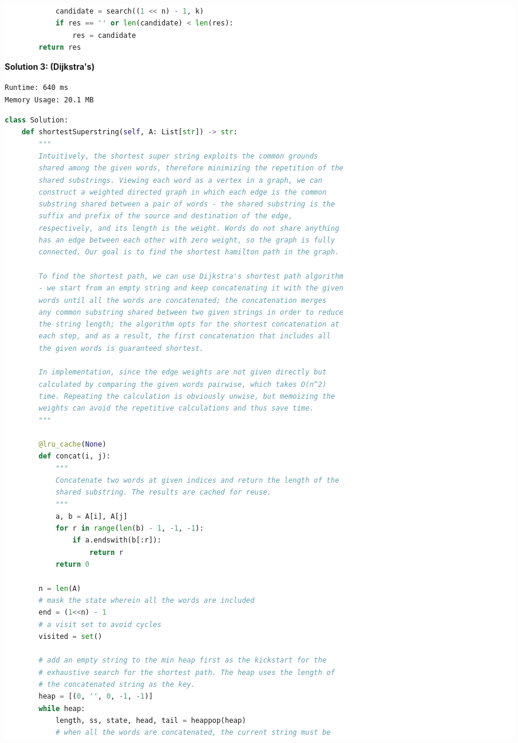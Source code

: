 ```python
            candidate = search((1 << n) - 1, k)
            if res == '' or len(candidate) < len(res):
                res = candidate
        return res
```

**Solution 3: (Dijkstra's)**
```
Runtime: 640 ms
Memory Usage: 20.1 MB
```
```python
class Solution:
    def shortestSuperstring(self, A: List[str]) -> str:
        """
        Intuitively, the shortest super string exploits the common grounds 
        shared among the given words, therefore minimizing the repetition of the 
        shared substrings. Viewing each word as a vertex in a graph, we can 
        construct a weighted directed graph in which each edge is the common 
        substring shared between a pair of words - the shared substring is the 
        suffix and prefix of the source and destination of the edge, 
        respectively, and its length is the weight. Words do not share anything 
        has an edge between each other with zero weight, so the graph is fully 
        connected. Our goal is to find the shortest hamilton path in the graph. 

        To find the shortest path, we can use Dijkstra's shortest path algorithm 
        - we start from an empty string and keep concatenating it with the given 
        words until all the words are concatenated; the concatenation merges 
        any common substring shared between two given strings in order to reduce 
        the string length; the algorithm opts for the shortest concatenation at 
        each step, and as a result, the first concatenation that includes all 
        the given words is guaranteed shortest. 

        In implementation, since the edge weights are not given directly but
        calculated by comparing the given words pairwise, which takes O(n^2) 
        time. Repeating the calculation is obviously unwise, but memoizing the 
        weights can avoid the repetitive calculations and thus save time. 
        """

        @lru_cache(None)
        def concat(i, j):
            """
            Concatenate two words at given indices and return the length of the 
            shared substring. The results are cached for reuse. 
            """
            a, b = A[i], A[j]
            for r in range(len(b) - 1, -1, -1):
                if a.endswith(b[:r]):
                    return r
            return 0
        
        n = len(A)        
        # mask the state wherein all the words are included
        end = (1<<n) - 1
        # a visit set to avoid cycles 
        visited = set()

        # add an empty string to the min heap first as the kickstart for the 
        # exhaustive search for the shortest path. The heap uses the length of 
        # the concatenated string as the key.
        heap = [(0, '', 0, -1, -1)]
        while heap:
            length, ss, state, head, tail = heappop(heap)
            # when all the words are concatenated, the current string must be 
```